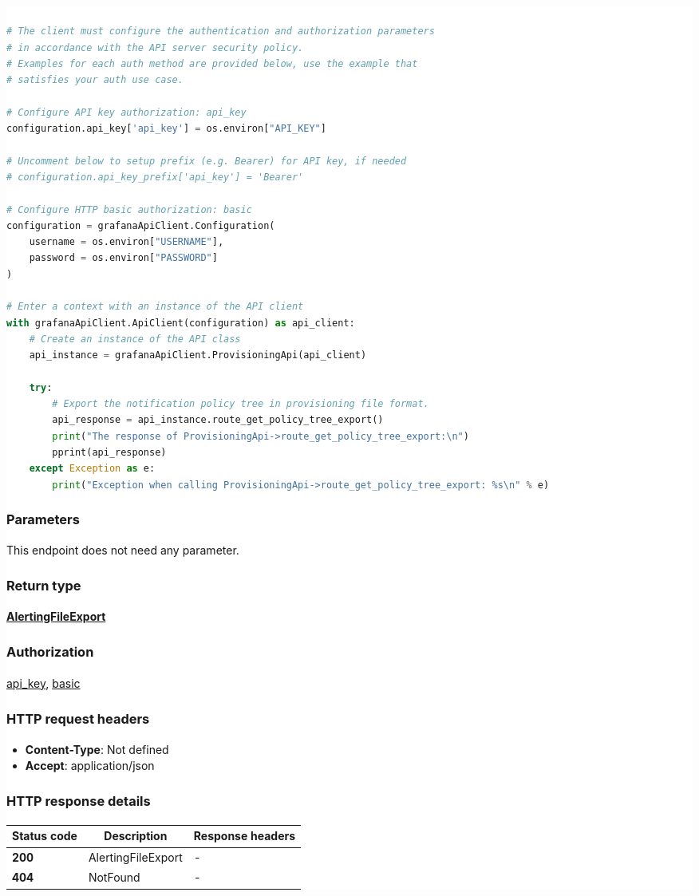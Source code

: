 ```python

# The client must configure the authentication and authorization parameters
# in accordance with the API server security policy.
# Examples for each auth method are provided below, use the example that
# satisfies your auth use case.

# Configure API key authorization: api_key
configuration.api_key['api_key'] = os.environ["API_KEY"]

# Uncomment below to setup prefix (e.g. Bearer) for API key, if needed
# configuration.api_key_prefix['api_key'] = 'Bearer'

# Configure HTTP basic authorization: basic
configuration = grafanaApiClient.Configuration(
    username = os.environ["USERNAME"],
    password = os.environ["PASSWORD"]
)

# Enter a context with an instance of the API client
with grafanaApiClient.ApiClient(configuration) as api_client:
    # Create an instance of the API class
    api_instance = grafanaApiClient.ProvisioningApi(api_client)

    try:
        # Export the notification policy tree in provisioning file format.
        api_response = api_instance.route_get_policy_tree_export()
        print("The response of ProvisioningApi->route_get_policy_tree_export:\n")
        pprint(api_response)
    except Exception as e:
        print("Exception when calling ProvisioningApi->route_get_policy_tree_export: %s\n" % e)
```



### Parameters
This endpoint does not need any parameter.

### Return type

[**AlertingFileExport**](AlertingFileExport.md)

### Authorization

[api_key](../README.md#api_key), [basic](../README.md#basic)

### HTTP request headers

 - **Content-Type**: Not defined
 - **Accept**: application/json

### HTTP response details
| Status code | Description | Response headers |
|-------------|-------------|------------------|
**200** | AlertingFileExport |  -  |
**404** | NotFound |  -  |
